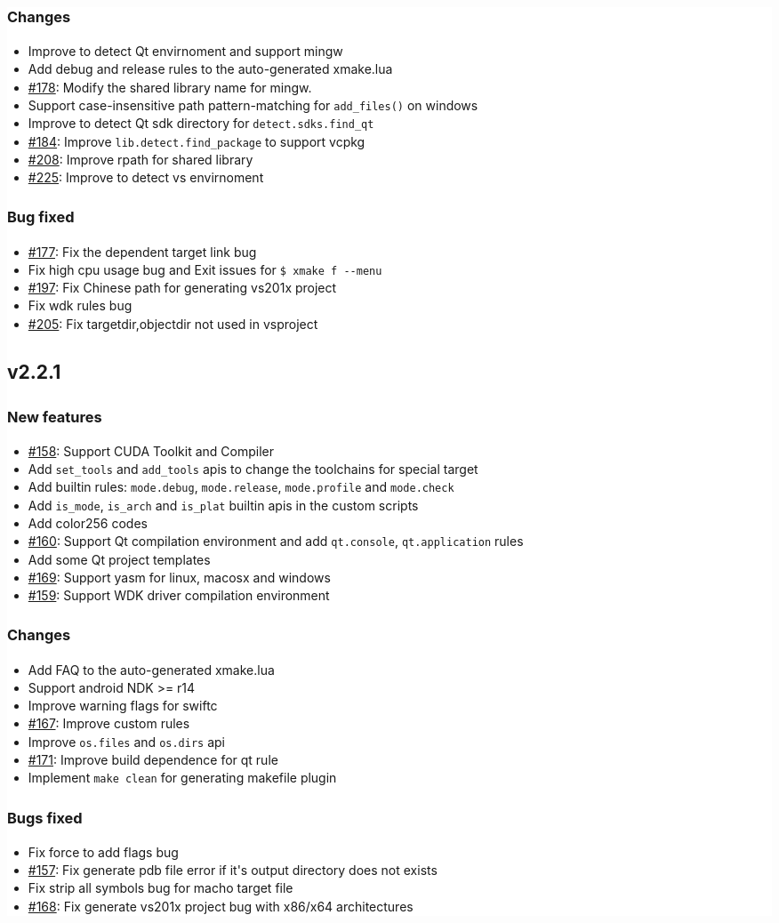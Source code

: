 ### Changes

* Improve to detect Qt envirnoment and support mingw
* Add debug and release rules to the auto-generated xmake.lua
* [#178](https://github.com/xmake-io/xmake/issues/178): Modify the shared library name for mingw.
* Support case-insensitive path pattern-matching for `add_files()` on windows
* Improve to detect Qt sdk directory for `detect.sdks.find_qt`
* [#184](https://github.com/xmake-io/xmake/issues/184): Improve `lib.detect.find_package` to support vcpkg
* [#208](https://github.com/xmake-io/xmake/issues/208): Improve rpath for shared library
* [#225](https://github.com/xmake-io/xmake/issues/225): Improve to detect vs envirnoment

### Bug fixed

* [#177](https://github.com/xmake-io/xmake/issues/177): Fix the dependent target link bug
* Fix high cpu usage bug and Exit issues for `$ xmake f --menu`
* [#197](https://github.com/xmake-io/xmake/issues/197): Fix Chinese path for generating vs201x project
* Fix wdk rules bug
* [#205](https://github.com/xmake-io/xmake/pull/205): Fix targetdir,objectdir not used in vsproject

## v2.2.1

### New features

* [#158](https://github.com/xmake-io/xmake/issues/158): Support CUDA Toolkit and Compiler
* Add `set_tools` and `add_tools` apis to change the toolchains for special target
* Add builtin rules: `mode.debug`, `mode.release`, `mode.profile` and `mode.check`
* Add `is_mode`, `is_arch` and `is_plat` builtin apis in the custom scripts
* Add color256 codes
* [#160](https://github.com/xmake-io/xmake/issues/160): Support Qt compilation environment and add `qt.console`, `qt.application` rules
* Add some Qt project templates
* [#169](https://github.com/xmake-io/xmake/issues/169): Support yasm for linux, macosx and windows
* [#159](https://github.com/xmake-io/xmake/issues/159): Support WDK driver compilation environment

### Changes

* Add FAQ to the auto-generated xmake.lua
* Support android NDK >= r14
* Improve warning flags for swiftc
* [#167](https://github.com/xmake-io/xmake/issues/167): Improve custom rules
* Improve `os.files` and `os.dirs` api
* [#171](https://github.com/xmake-io/xmake/issues/171): Improve build dependence for qt rule
* Implement `make clean` for generating makefile plugin

### Bugs fixed

* Fix force to add flags bug
* [#157](https://github.com/xmake-io/xmake/issues/157): Fix generate pdb file error if it's output directory does not exists
* Fix strip all symbols bug for macho target file
* [#168](https://github.com/xmake-io/xmake/issues/168): Fix generate vs201x project bug with x86/x64 architectures
